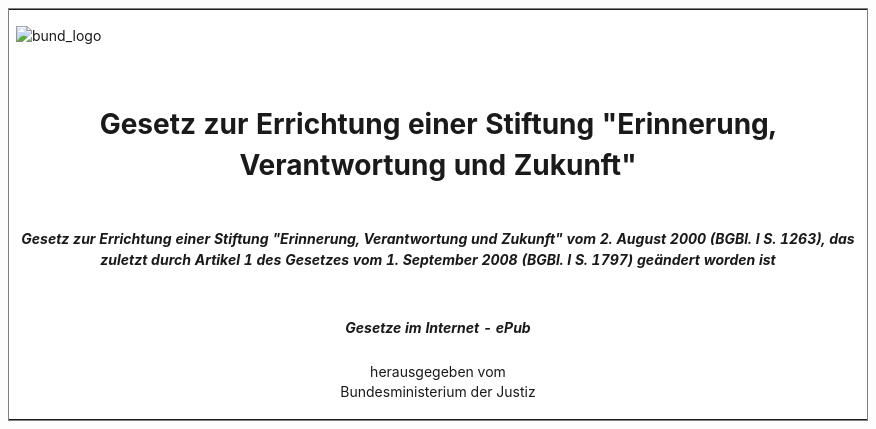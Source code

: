 <span id="DECKBLATT.html"></span>

<table border="0" frame="border" width="100%">

<tr valign="top">

<td align="left">

![bund\_logo](BfJ_2021_Web_de_de.gif)

</td>

<td align="right">

 

</td>

</tr>

<tr align="center" valign="middle">

<td colspan="2">

# Gesetz zur Errichtung einer Stiftung "Erinnerung, Verantwortung und Zukunft"

</td>

</tr>

<tr align="center" valign="middle">

<td colspan="2">

##### Gesetz zur Errichtung einer Stiftung "Erinnerung, Verantwortung und Zukunft" vom 2. August 2000 (BGBl. I S. 1263), das zuletzt durch Artikel 1 des Gesetzes vom 1. September 2008 (BGBl. I S. 1797) geändert worden ist

</td>

</tr>

<tr align="center" valign="middle">

<td colspan="2">

  
  

##### Gesetze im Internet - ePub  
  
herausgegeben vom  
Bundesministerium der Justiz

</td>

</tr>

<tr align="center" valign="bottom">
